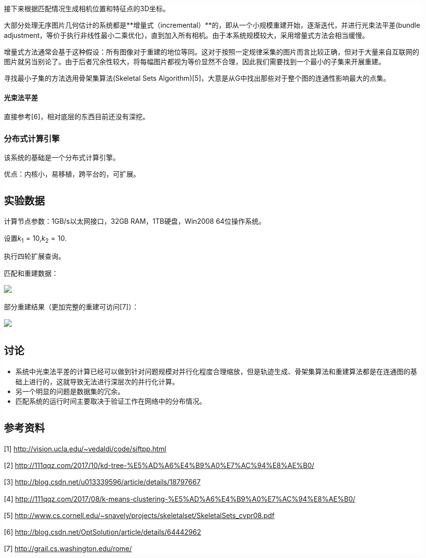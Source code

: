 接下来根据匹配情况生成相机位置和特征点的3D坐标。

大部分处理无序图片几何估计的系统都是**增量式（incremental）**的，即从一个小规模重建开始，逐渐迭代，并进行光束法平差(bundle adjustment，等价于执行非线性最小二乘优化)，直到加入所有相机。由于本系统规模较大，采用增量式方法会相当缓慢。

增量式方法通常会基于这种假设：所有图像对于重建的地位等同。这对于按照一定规律采集的图片而言比较正确，但对于大量来自互联网的图片就另当别论了。由于后者冗余性较大，将每幅图片都视为等价显然不合理，因此我们需要找到一个最小的子集来开展重建。

寻找最小子集的方法选用骨架集算法(Skeletal Sets Algorithm)[5]，大意是从G中找出那些对于整个图的连通性影响最大的点集。

#### 光束法平差

直接参考[6]，相对底层的东西目前还没有深挖。

### 分布式计算引擎

该系统的基础是一个分布式计算引擎。

优点：内核小，易移植，跨平台的，可扩展。

## 实验数据

计算节点参数：1GB/s以太网接口，32GB RAM，1TB硬盘，Win2008 64位操作系统。

设置$k_1 = 10$,$k_2 = 10$.

执行四轮扩展查询。

匹配和重建数据：

![](http://ohn6qfqhe.bkt.clouddn.com/IBM-BR-4.jpg)

部分重建结果（更加完整的重建可访问[7]）：

![](http://ohn6qfqhe.bkt.clouddn.com/IBM-BR-5.png)

## 讨论

* 系统中光束法平差的计算已经可以做到针对问题规模对并行化程度合理缩放，但是轨迹生成、骨架集算法和重建算法都是在连通图的基础上进行的，这就导致无法进行深层次的并行化计算。
* 另一个明显的问题是数据集的冗余。
* 匹配系统的运行时间主要取决于验证工作在网络中的分布情况。

## 参考资料

[1] http://vision.ucla.edu/~vedaldi/code/siftpp.html

[2] http://111qqz.com/2017/10/kd-tree-%E5%AD%A6%E4%B9%A0%E7%AC%94%E8%AE%B0/

[3] http://blog.csdn.net/u013339596/article/details/18797667

[4] http://111qqz.com/2017/08/k-means-clustering-%E5%AD%A6%E4%B9%A0%E7%AC%94%E8%AE%B0/

[5] http://www.cs.cornell.edu/~snavely/projects/skeletalset/SkeletalSets_cvpr08.pdf

[6] http://blog.csdn.net/OptSolution/article/details/64442962

[7] http://grail.cs.washington.edu/rome/
